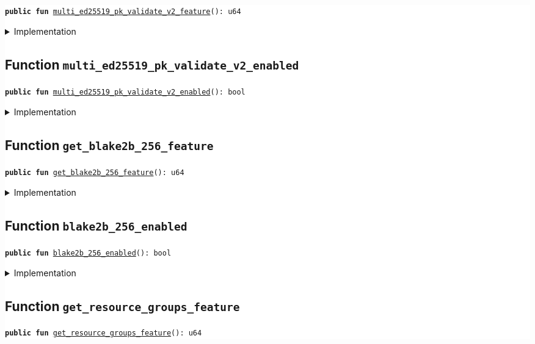 

<pre><code><b>public</b> <b>fun</b> <a href="features.md#0x1_features_multi_ed25519_pk_validate_v2_feature">multi_ed25519_pk_validate_v2_feature</a>(): u64
</code></pre>



<details><summary>Implementation</summary></details>

<a id="0x1_features_multi_ed25519_pk_validate_v2_enabled"></a>

## Function `multi_ed25519_pk_validate_v2_enabled`



<pre><code><b>public</b> <b>fun</b> <a href="features.md#0x1_features_multi_ed25519_pk_validate_v2_enabled">multi_ed25519_pk_validate_v2_enabled</a>(): bool
</code></pre>



<details><summary>Implementation</summary></details>

<a id="0x1_features_get_blake2b_256_feature"></a>

## Function `get_blake2b_256_feature`



<pre><code><b>public</b> <b>fun</b> <a href="features.md#0x1_features_get_blake2b_256_feature">get_blake2b_256_feature</a>(): u64
</code></pre>



<details><summary>Implementation</summary></details>

<a id="0x1_features_blake2b_256_enabled"></a>

## Function `blake2b_256_enabled`



<pre><code><b>public</b> <b>fun</b> <a href="features.md#0x1_features_blake2b_256_enabled">blake2b_256_enabled</a>(): bool
</code></pre>



<details><summary>Implementation</summary></details>

<a id="0x1_features_get_resource_groups_feature"></a>

## Function `get_resource_groups_feature`



<pre><code><b>public</b> <b>fun</b> <a href="features.md#0x1_features_get_resource_groups_feature">get_resource_groups_feature</a>(): u64
</code></pre>
